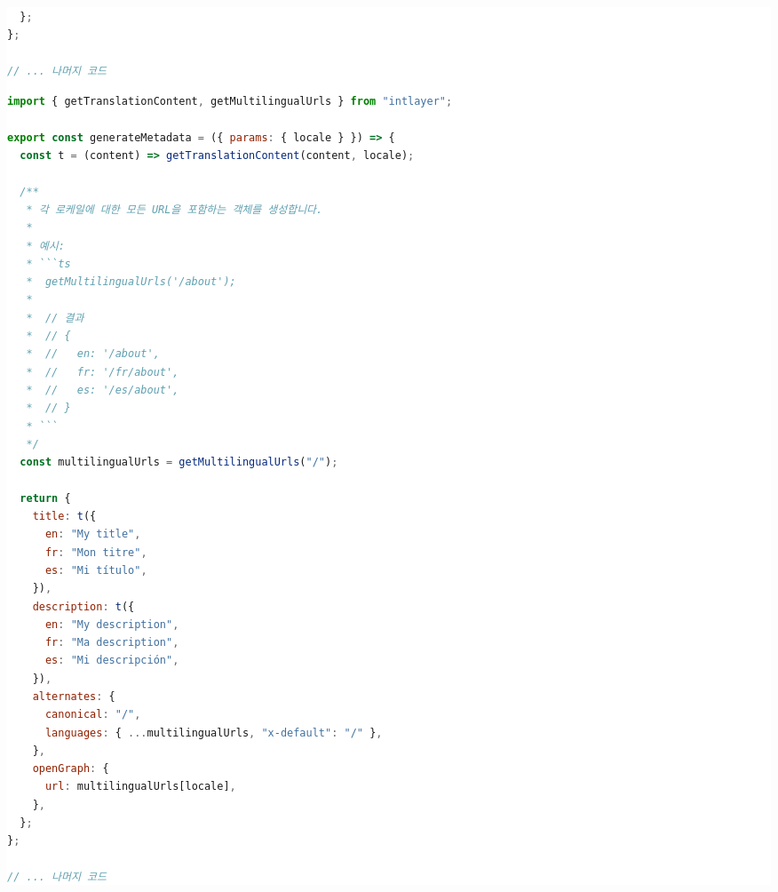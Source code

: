 ````typescript fileName="src/app/[locale]/layout.tsx 또는 src/app/[locale]/page.tsx" codeFormat="typescript"
  };
};

// ... 나머지 코드
````

````javascript fileName="src/app/[locale]/layout.msx 또는 src/app/[locale]/page.msx" codeFormat="javascript"
import { getTranslationContent, getMultilingualUrls } from "intlayer";

export const generateMetadata = ({ params: { locale } }) => {
  const t = (content) => getTranslationContent(content, locale);

  /**
   * 각 로케일에 대한 모든 URL을 포함하는 객체를 생성합니다.
   *
   * 예시:
   * ```ts
   *  getMultilingualUrls('/about');
   *
   *  // 결과
   *  // {
   *  //   en: '/about',
   *  //   fr: '/fr/about',
   *  //   es: '/es/about',
   *  // }
   * ```
   */
  const multilingualUrls = getMultilingualUrls("/");

  return {
    title: t({
      en: "My title",
      fr: "Mon titre",
      es: "Mi título",
    }),
    description: t({
      en: "My description",
      fr: "Ma description",
      es: "Mi descripción",
    }),
    alternates: {
      canonical: "/",
      languages: { ...multilingualUrls, "x-default": "/" },
    },
    openGraph: {
      url: multilingualUrls[locale],
    },
  };
};

// ... 나머지 코드
````
